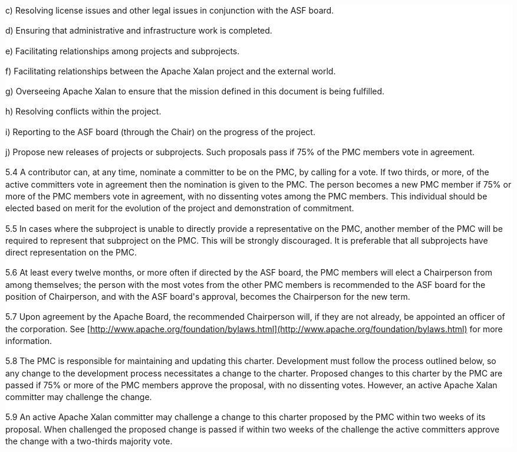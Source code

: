 c) Resolving license issues and other legal issues in conjunction with
the ASF board.

d) Ensuring that administrative and infrastructure work is completed.

e) Facilitating relationships among projects and subprojects.

f) Facilitating relationships between the Apache Xalan project and the
external world.

g) Overseeing Apache Xalan to ensure that the mission defined in this
document is being fulfilled.

h) Resolving conflicts within the project.

i) Reporting to the ASF board (through the Chair) on the progress
of the project.

j) Propose new releases of projects or subprojects.  Such proposals pass
if 75% of the PMC members vote in agreement.

5.4 A contributor can, at any time, nominate a committer to be on the PMC,
by calling for a vote.  If two thirds, or more, of the active committers
vote in agreement then the nomination is given to the PMC.  The person
becomes a new PMC member if 75% or more of the PMC members vote in
agreement, with no dissenting votes among the PMC members.  This individual
should be elected based on merit for the evolution of the project and
demonstration of commitment.

5.5 In cases where the subproject is unable to directly provide a
representative on the PMC, another member of the PMC will be required to
represent that subproject on the PMC.  This will be strongly discouraged.
It is preferable that all subprojects have direct representation on the
PMC.

5.6 At least every twelve months, or more often if directed by the ASF
board, the PMC members will elect a Chairperson from among themselves;
the person with the most votes from the other PMC members is recommended
to the ASF board for the position of Chairperson, and with the ASF board's
approval, becomes the Chairperson for the new term.

5.7 Upon agreement by the Apache Board, the recommended Chairperson will,
if they are not already, be appointed an officer of the corporation.  See
[http://www.apache.org/foundation/bylaws.html](http://www.apache.org/foundation/bylaws.html)
for more information.

5.8 The PMC is responsible for maintaining and updating this charter.
Development must follow the process outlined below, so any change to the
development process necessitates a change to the charter. Proposed changes
to this charter by the PMC are passed if 75% or more of the PMC members
approve the proposal, with no dissenting votes. However, an active Apache
Xalan committer may challenge the change.

5.9 An active Apache Xalan committer may challenge a change to this charter
proposed by the PMC within two weeks of its proposal.  When challenged the
proposed change is passed if within two weeks of the challenge the active
committers approve the change with a two-thirds majority vote.
